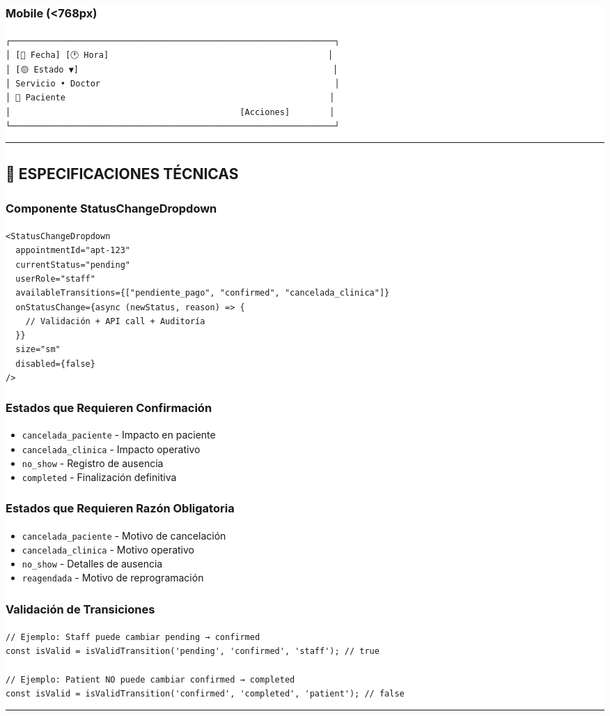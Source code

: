 ### **Mobile (<768px)**
```
┌─────────────────────────────────────────────────────────────────┐
│ [📅 Fecha] [🕐 Hora]                                            │
│ [🟡 Estado ▼]                                                   │
│ Servicio • Doctor                                               │
│ 👤 Paciente                                                     │
│                                              [Acciones]        │
└─────────────────────────────────────────────────────────────────┘
```

---

## 🔧 **ESPECIFICACIONES TÉCNICAS**

### **Componente StatusChangeDropdown**
```tsx
<StatusChangeDropdown
  appointmentId="apt-123"
  currentStatus="pending"
  userRole="staff"
  availableTransitions={["pendiente_pago", "confirmed", "cancelada_clinica"]}
  onStatusChange={async (newStatus, reason) => {
    // Validación + API call + Auditoría
  }}
  size="sm"
  disabled={false}
/>
```

### **Estados que Requieren Confirmación**
- `cancelada_paciente` - Impacto en paciente
- `cancelada_clinica` - Impacto operativo  
- `no_show` - Registro de ausencia
- `completed` - Finalización definitiva

### **Estados que Requieren Razón Obligatoria**
- `cancelada_paciente` - Motivo de cancelación
- `cancelada_clinica` - Motivo operativo
- `no_show` - Detalles de ausencia
- `reagendada` - Motivo de reprogramación

### **Validación de Transiciones**
```tsx
// Ejemplo: Staff puede cambiar pending → confirmed
const isValid = isValidTransition('pending', 'confirmed', 'staff'); // true

// Ejemplo: Patient NO puede cambiar confirmed → completed  
const isValid = isValidTransition('confirmed', 'completed', 'patient'); // false
```

---